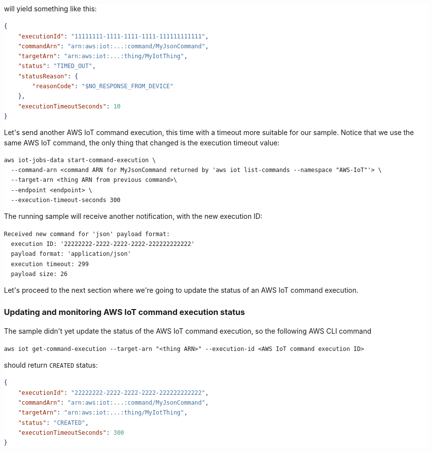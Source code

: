 will yield something like this:

```json
{
    "executionId": "11111111-1111-1111-1111-111111111111",
    "commandArn": "arn:aws:iot:...:command/MyJsonCommand",
    "targetArn": "arn:aws:iot:...:thing/MyIotThing",
    "status": "TIMED_OUT",
    "statusReason": {
        "reasonCode": "$NO_RESPONSE_FROM_DEVICE"
    },
    "executionTimeoutSeconds": 10
}
```

Let's send another AWS IoT command execution, this time with a timeout more suitable for our sample. Notice that we use
the same AWS IoT command, the only thing that changed is the execution timeout value:

```shell
aws iot-jobs-data start-command-execution \
  --command-arn <command ARN for MyJsonCommand returned by 'aws iot list-commands --namespace "AWS-IoT"'> \
  --target-arn <thing ARN from previous command>\
  --endpoint <endpoint> \
  --execution-timeout-seconds 300
```

The running sample will receive another notification, with the new execution ID:
```
Received new command for 'json' payload format:
  execution ID: '22222222-2222-2222-2222-222222222222'
  payload format: 'application/json'
  execution timeout: 299
  payload size: 26
```

Let's proceed to the next section where we're going to update the status of an AWS IoT command execution.

### Updating and monitoring AWS IoT command execution status

The sample didn't yet update the status of the AWS IoT command execution, so the following AWS CLI command

```shell
aws iot get-command-execution --target-arn "<thing ARN>" --execution-id <AWS IoT command execution ID>
```

should return `CREATED` status:

```json
{
    "executionId": "22222222-2222-2222-2222-222222222222",
    "commandArn": "arn:aws:iot:...:command/MyJsonCommand",
    "targetArn": "arn:aws:iot:...:thing/MyIotThing",
    "status": "CREATED",
    "executionTimeoutSeconds": 300
}
```
